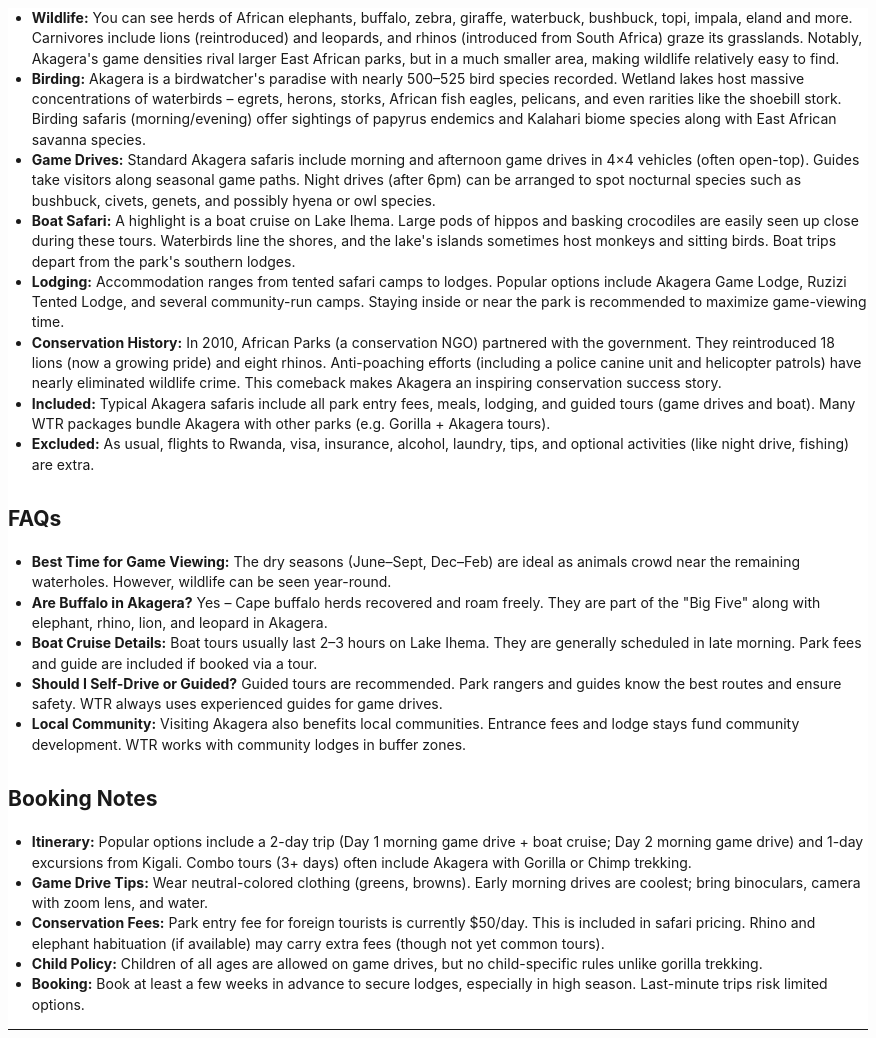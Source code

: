 * **Wildlife:** You can see herds of African elephants, buffalo, zebra, giraffe, waterbuck, bushbuck, topi, impala, eland and more. Carnivores include lions (reintroduced) and leopards, and rhinos (introduced from South Africa) graze its grasslands. Notably, Akagera's game densities rival larger East African parks, but in a much smaller area, making wildlife relatively easy to find.
* **Birding:** Akagera is a birdwatcher's paradise with nearly 500–525 bird species recorded. Wetland lakes host massive concentrations of waterbirds – egrets, herons, storks, African fish eagles, pelicans, and even rarities like the shoebill stork. Birding safaris (morning/evening) offer sightings of papyrus endemics and Kalahari biome species along with East African savanna species.
* **Game Drives:** Standard Akagera safaris include morning and afternoon game drives in 4×4 vehicles (often open-top). Guides take visitors along seasonal game paths. Night drives (after 6pm) can be arranged to spot nocturnal species such as bushbuck, civets, genets, and possibly hyena or owl species.
* **Boat Safari:** A highlight is a boat cruise on Lake Ihema. Large pods of hippos and basking crocodiles are easily seen up close during these tours. Waterbirds line the shores, and the lake's islands sometimes host monkeys and sitting birds. Boat trips depart from the park's southern lodges.
* **Lodging:** Accommodation ranges from tented safari camps to lodges. Popular options include Akagera Game Lodge, Ruzizi Tented Lodge, and several community-run camps. Staying inside or near the park is recommended to maximize game-viewing time.
* **Conservation History:** In 2010, African Parks (a conservation NGO) partnered with the government. They reintroduced 18 lions (now a growing pride) and eight rhinos. Anti-poaching efforts (including a police canine unit and helicopter patrols) have nearly eliminated wildlife crime. This comeback makes Akagera an inspiring conservation success story.
* **Included:** Typical Akagera safaris include all park entry fees, meals, lodging, and guided tours (game drives and boat). Many WTR packages bundle Akagera with other parks (e.g. Gorilla + Akagera tours).
* **Excluded:** As usual, flights to Rwanda, visa, insurance, alcohol, laundry, tips, and optional activities (like night drive, fishing) are extra.

## FAQs

* **Best Time for Game Viewing:** The dry seasons (June–Sept, Dec–Feb) are ideal as animals crowd near the remaining waterholes. However, wildlife can be seen year-round.
* **Are Buffalo in Akagera?** Yes – Cape buffalo herds recovered and roam freely. They are part of the "Big Five" along with elephant, rhino, lion, and leopard in Akagera.
* **Boat Cruise Details:** Boat tours usually last 2–3 hours on Lake Ihema. They are generally scheduled in late morning. Park fees and guide are included if booked via a tour.
* **Should I Self-Drive or Guided?** Guided tours are recommended. Park rangers and guides know the best routes and ensure safety. WTR always uses experienced guides for game drives.
* **Local Community:** Visiting Akagera also benefits local communities. Entrance fees and lodge stays fund community development. WTR works with community lodges in buffer zones.

## Booking Notes

* **Itinerary:** Popular options include a 2-day trip (Day 1 morning game drive + boat cruise; Day 2 morning game drive) and 1-day excursions from Kigali. Combo tours (3+ days) often include Akagera with Gorilla or Chimp trekking.
* **Game Drive Tips:** Wear neutral-colored clothing (greens, browns). Early morning drives are coolest; bring binoculars, camera with zoom lens, and water.
* **Conservation Fees:** Park entry fee for foreign tourists is currently $50/day. This is included in safari pricing. Rhino and elephant habituation (if available) may carry extra fees (though not yet common tours).
* **Child Policy:** Children of all ages are allowed on game drives, but no child-specific rules unlike gorilla trekking.
* **Booking:** Book at least a few weeks in advance to secure lodges, especially in high season. Last-minute trips risk limited options.

---